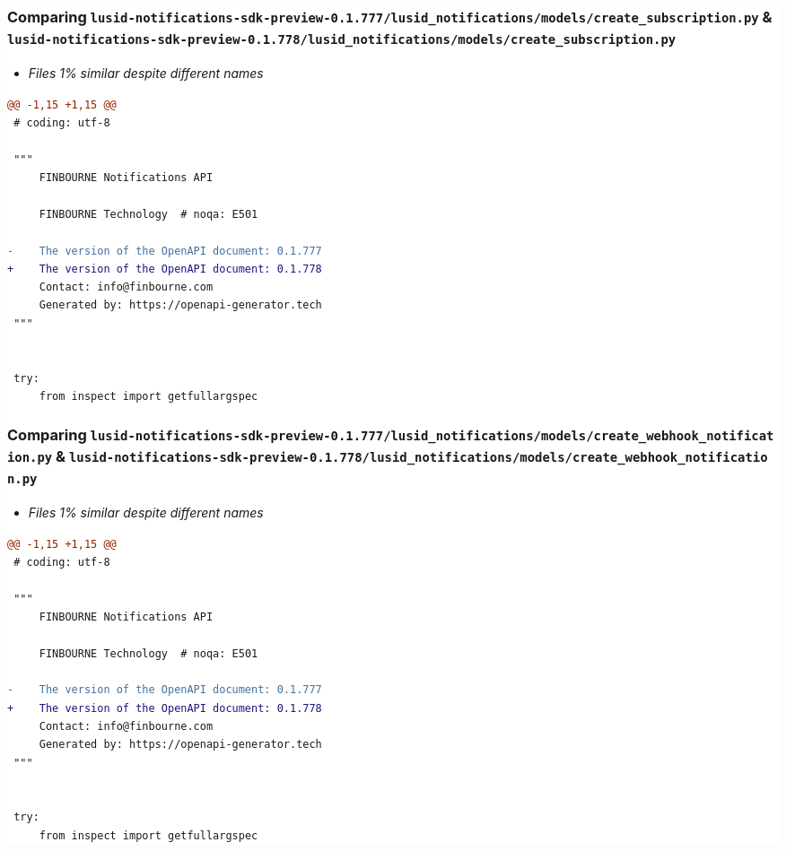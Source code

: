 ### Comparing `lusid-notifications-sdk-preview-0.1.777/lusid_notifications/models/create_subscription.py` & `lusid-notifications-sdk-preview-0.1.778/lusid_notifications/models/create_subscription.py`

 * *Files 1% similar despite different names*

```diff
@@ -1,15 +1,15 @@
 # coding: utf-8
 
 """
     FINBOURNE Notifications API
 
     FINBOURNE Technology  # noqa: E501
 
-    The version of the OpenAPI document: 0.1.777
+    The version of the OpenAPI document: 0.1.778
     Contact: info@finbourne.com
     Generated by: https://openapi-generator.tech
 """
 
 
 try:
     from inspect import getfullargspec
```

### Comparing `lusid-notifications-sdk-preview-0.1.777/lusid_notifications/models/create_webhook_notification.py` & `lusid-notifications-sdk-preview-0.1.778/lusid_notifications/models/create_webhook_notification.py`

 * *Files 1% similar despite different names*

```diff
@@ -1,15 +1,15 @@
 # coding: utf-8
 
 """
     FINBOURNE Notifications API
 
     FINBOURNE Technology  # noqa: E501
 
-    The version of the OpenAPI document: 0.1.777
+    The version of the OpenAPI document: 0.1.778
     Contact: info@finbourne.com
     Generated by: https://openapi-generator.tech
 """
 
 
 try:
     from inspect import getfullargspec
```
